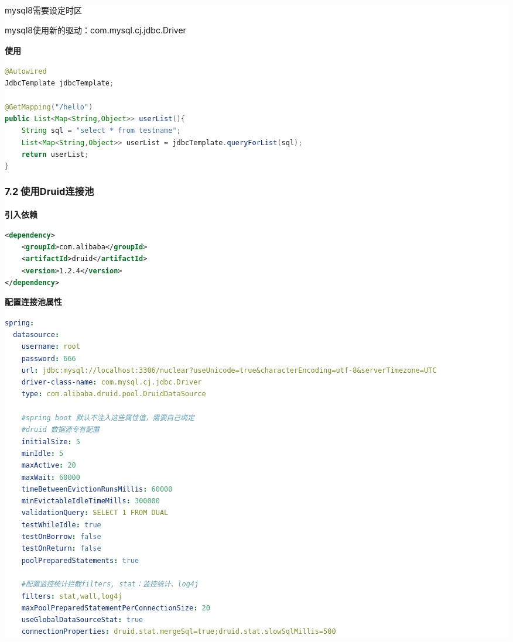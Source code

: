mysql8需要设定时区

mysql8使用新的驱动：com.mysql.cj.jdbc.Driver

**使用**

```java
@Autowired
JdbcTemplate jdbcTemplate;

@GetMapping("/hello")
public List<Map<String,Object>> userList(){
    String sql = "select * from testname";
    List<Map<String,Object>> userList = jdbcTemplate.queryForList(sql);
    return userList;
}
```

### 7.2 使用Druid连接池

**引入依赖**

```xml
<dependency>
    <groupId>com.alibaba</groupId>
    <artifactId>druid</artifactId>
    <version>1.2.4</version>
</dependency>
```

**配置连接池属性**

```yml
spring:
  datasource:
    username: root
    password: 666
    url: jdbc:mysql://localhost:3306/nuclear?useUnicode=true&characterEncoding=utf-8&serverTimezone=UTC
    driver-class-name: com.mysql.cj.jdbc.Driver
    type: com.alibaba.druid.pool.DruidDataSource

    #spring boot 默认不注入这些属性值，需要自己绑定
    #druid 数据源专有配置
    initialSize: 5
    minIdle: 5
    maxActive: 20
    maxWait: 60000
    timeBetweenEvictionRunsMillis: 60000
    minEvictableIdleTimeMills: 300000
    validationQuery: SELECT 1 FROM DUAL
    testWhileIdle: true
    testOnBorrow: false
    testOnReturn: false
    poolPreparedStatements: true

    #配置监控统计拦截filters, stat：监控统计、log4j
    filters: stat,wall,log4j
    maxPoolPreparedStatementPerConnectionSize: 20
    useGlobalDataSourceStat: true
    connectionProperties: druid.stat.mergeSql=true;druid.stat.slowSqlMillis=500
```
